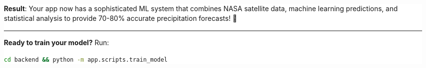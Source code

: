 **Result**: Your app now has a sophisticated ML system that combines NASA satellite data, machine learning predictions, and statistical analysis to provide 70-80% accurate precipitation forecasts! 🎉

---

**Ready to train your model?** Run:
```bash
cd backend && python -m app.scripts.train_model
```
